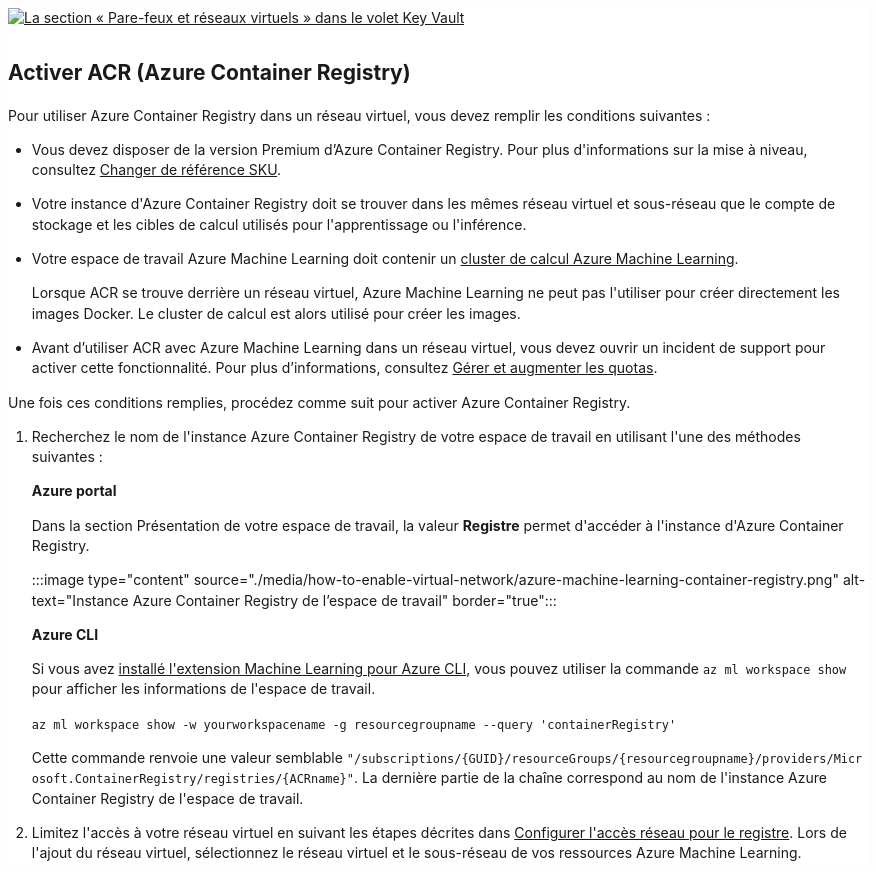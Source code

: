    [![La section « Pare-feux et réseaux virtuels » dans le volet Key Vault](./media/how-to-enable-virtual-network/key-vault-firewalls-and-virtual-networks-page.png)](./media/how-to-enable-virtual-network/key-vault-firewalls-and-virtual-networks-page.png#lightbox)

## <a name="enable-azure-container-registry-acr"></a>Activer ACR (Azure Container Registry)

Pour utiliser Azure Container Registry dans un réseau virtuel, vous devez remplir les conditions suivantes :

* Vous devez disposer de la version Premium d’Azure Container Registry. Pour plus d'informations sur la mise à niveau, consultez [Changer de référence SKU](../container-registry/container-registry-skus.md#changing-tiers).

* Votre instance d'Azure Container Registry doit se trouver dans les mêmes réseau virtuel et sous-réseau que le compte de stockage et les cibles de calcul utilisés pour l'apprentissage ou l'inférence.

* Votre espace de travail Azure Machine Learning doit contenir un [cluster de calcul Azure Machine Learning](how-to-create-attach-compute-cluster.md).

    Lorsque ACR se trouve derrière un réseau virtuel, Azure Machine Learning ne peut pas l'utiliser pour créer directement les images Docker. Le cluster de calcul est alors utilisé pour créer les images.

* Avant d’utiliser ACR avec Azure Machine Learning dans un réseau virtuel, vous devez ouvrir un incident de support pour activer cette fonctionnalité. Pour plus d’informations, consultez [Gérer et augmenter les quotas](how-to-manage-quotas.md#private-endpoint-and-private-dns-quota-increases).

Une fois ces conditions remplies, procédez comme suit pour activer Azure Container Registry.

1. Recherchez le nom de l'instance Azure Container Registry de votre espace de travail en utilisant l'une des méthodes suivantes :

    __Azure portal__

    Dans la section Présentation de votre espace de travail, la valeur __Registre__ permet d'accéder à l'instance d'Azure Container Registry.

    :::image type="content" source="./media/how-to-enable-virtual-network/azure-machine-learning-container-registry.png" alt-text="Instance Azure Container Registry de l’espace de travail" border="true":::

    __Azure CLI__

    Si vous avez [installé l'extension Machine Learning pour Azure CLI](reference-azure-machine-learning-cli.md), vous pouvez utiliser la commande `az ml workspace show` pour afficher les informations de l'espace de travail.

    ```azurecli-interactive
    az ml workspace show -w yourworkspacename -g resourcegroupname --query 'containerRegistry'
    ```

    Cette commande renvoie une valeur semblable `"/subscriptions/{GUID}/resourceGroups/{resourcegroupname}/providers/Microsoft.ContainerRegistry/registries/{ACRname}"`. La dernière partie de la chaîne correspond au nom de l'instance Azure Container Registry de l'espace de travail.

1. Limitez l'accès à votre réseau virtuel en suivant les étapes décrites dans [Configurer l'accès réseau pour le registre](../container-registry/container-registry-vnet.md#configure-network-access-for-registry). Lors de l'ajout du réseau virtuel, sélectionnez le réseau virtuel et le sous-réseau de vos ressources Azure Machine Learning.
